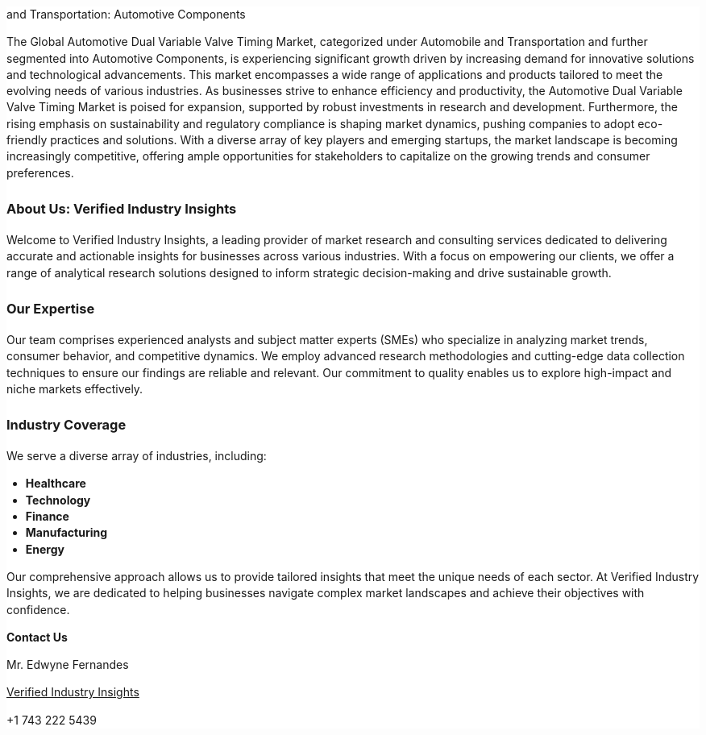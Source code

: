 and Transportation: Automotive Components </h3><p>The Global Automotive Dual Variable Valve Timing Market, categorized under Automobile and Transportation and further segmented into Automotive Components, is experiencing significant growth driven by increasing demand for innovative solutions and technological advancements. This market encompasses a wide range of applications and products tailored to meet the evolving needs of various industries. As businesses strive to enhance efficiency and productivity, the Automotive Dual Variable Valve Timing Market is poised for expansion, supported by robust investments in research and development. Furthermore, the rising emphasis on sustainability and regulatory compliance is shaping market dynamics, pushing companies to adopt eco-friendly practices and solutions. With a diverse array of key players and emerging startups, the market landscape is becoming increasingly competitive, offering ample opportunities for stakeholders to capitalize on the growing trends and consumer preferences.</p><h3>About Us: Verified Industry Insights</h3><p>Welcome to Verified Industry Insights, a leading provider of market research and consulting services dedicated to delivering accurate and actionable insights for businesses across various industries. With a focus on empowering our clients, we offer a range of analytical research solutions designed to inform strategic decision-making and drive sustainable growth.</p><h3>Our Expertise</h3><p>Our team comprises experienced analysts and subject matter experts (SMEs) who specialize in analyzing market trends, consumer behavior, and competitive dynamics. We employ advanced research methodologies and cutting-edge data collection techniques to ensure our findings are reliable and relevant. Our commitment to quality enables us to explore high-impact and niche markets effectively.</p><h3>Industry Coverage</h3><p>We serve a diverse array of industries, including:</p><ul><li><strong>Healthcare</strong></li><li><strong>Technology</strong></li><li><strong>Finance</strong></li><li><strong>Manufacturing</strong></li><li><strong>Energy</strong></li></ul><p>Our comprehensive approach allows us to provide tailored insights that meet the unique needs of each sector. At Verified Industry Insights, we are dedicated to helping businesses navigate complex market landscapes and achieve their objectives with confidence.</p><p><strong>Contact Us</strong></p><p>Mr. Edwyne Fernandes</p><p><a href="https://www.verifiedindustryinsights.com/">Verified Industry Insights</a></p><p>+1 743 222 5439</p>
